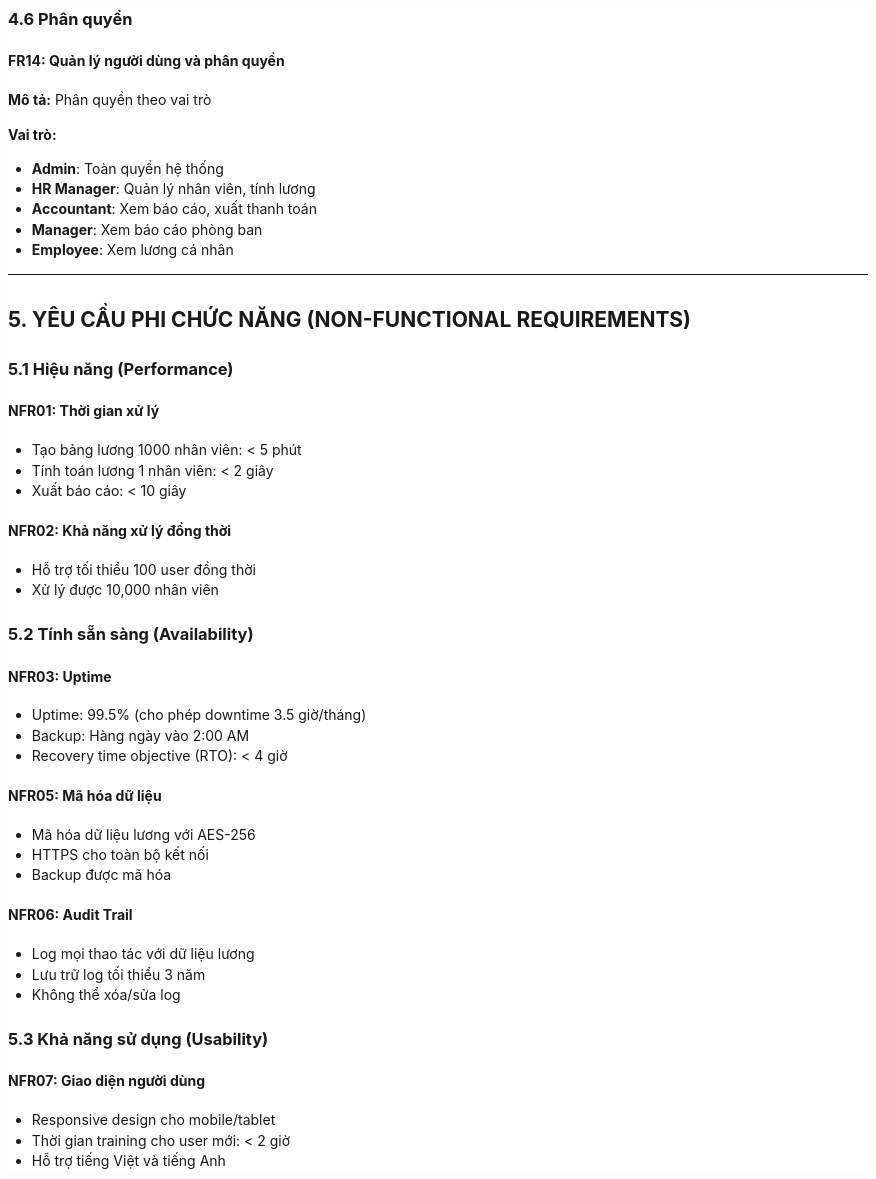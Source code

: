 ### 4.6 Phân quyền

#### FR14: Quản lý người dùng và phân quyền
**Mô tả:** Phân quyền theo vai trò

**Vai trò:**
- **Admin**: Toàn quyền hệ thống
- **HR Manager**: Quản lý nhân viên, tính lương
- **Accountant**: Xem báo cáo, xuất thanh toán
- **Manager**: Xem báo cáo phòng ban
- **Employee**: Xem lương cá nhân

---

## 5. YÊU CẦU PHI CHỨC NĂNG (NON-FUNCTIONAL REQUIREMENTS)

### 5.1 Hiệu năng (Performance)

#### NFR01: Thời gian xử lý
- Tạo bảng lương 1000 nhân viên: < 5 phút
- Tính toán lương 1 nhân viên: < 2 giây
- Xuất báo cáo: < 10 giây

#### NFR02: Khả năng xử lý đồng thời
- Hỗ trợ tối thiểu 100 user đồng thời
- Xử lý được 10,000 nhân viên

### 5.2 Tính sẵn sàng (Availability)

#### NFR03: Uptime
- Uptime: 99.5% (cho phép downtime 3.5 giờ/tháng)
- Backup: Hàng ngày vào 2:00 AM
- Recovery time objective (RTO): < 4 giờ

#### NFR05: Mã hóa dữ liệu
- Mã hóa dữ liệu lương với AES-256
- HTTPS cho toàn bộ kết nối
- Backup được mã hóa

#### NFR06: Audit Trail
- Log mọi thao tác với dữ liệu lương
- Lưu trữ log tối thiểu 3 năm
- Không thể xóa/sửa log

### 5.3 Khả năng sử dụng (Usability)

#### NFR07: Giao diện người dùng
- Responsive design cho mobile/tablet
- Thời gian training cho user mới: < 2 giờ
- Hỗ trợ tiếng Việt và tiếng Anh
